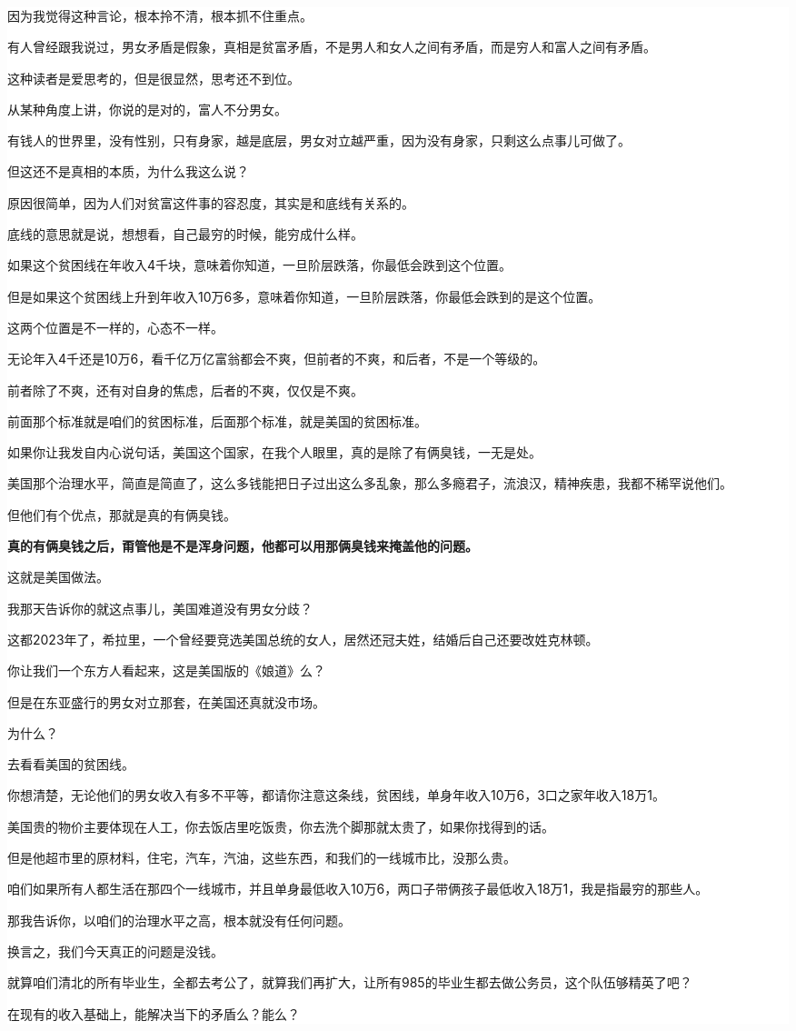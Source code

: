 因为我觉得这种言论，根本拎不清，根本抓不住重点。

有人曾经跟我说过，男女矛盾是假象，真相是贫富矛盾，不是男人和女人之间有矛盾，而是穷人和富人之间有矛盾。  

这种读者是爱思考的，但是很显然，思考还不到位。

从某种角度上讲，你说的是对的，富人不分男女。  

有钱人的世界里，没有性别，只有身家，越是底层，男女对立越严重，因为没有身家，只剩这么点事儿可做了。  

但这还不是真相的本质，为什么我这么说？  

原因很简单，因为人们对贫富这件事的容忍度，其实是和底线有关系的。  

底线的意思就是说，想想看，自己最穷的时候，能穷成什么样。  

如果这个贫困线在年收入4千块，意味着你知道，一旦阶层跌落，你最低会跌到这个位置。  

但是如果这个贫困线上升到年收入10万6多，意味着你知道，一旦阶层跌落，你最低会跌到的是这个位置。  

这两个位置是不一样的，心态不一样。

无论年入4千还是10万6，看千亿万亿富翁都会不爽，但前者的不爽，和后者，不是一个等级的。  

前者除了不爽，还有对自身的焦虑，后者的不爽，仅仅是不爽。  

前面那个标准就是咱们的贫困标准，后面那个标准，就是美国的贫困标准。  

如果你让我发自内心说句话，美国这个国家，在我个人眼里，真的是除了有俩臭钱，一无是处。  

美国那个治理水平，简直是简直了，这么多钱能把日子过出这么多乱象，那么多瘾君子，流浪汉，精神疾患，我都不稀罕说他们。

但他们有个优点，那就是真的有俩臭钱。  

 **真的有俩臭钱之后，甭管他是不是浑身问题，他都可以用那俩臭钱来掩盖他的问题。**  

这就是美国做法。  

我那天告诉你的就这点事儿，美国难道没有男女分歧？

这都2023年了，希拉里，一个曾经要竞选美国总统的女人，居然还冠夫姓，结婚后自己还要改姓克林顿。

你让我们一个东方人看起来，这是美国版的《娘道》么？  

但是在东亚盛行的男女对立那套，在美国还真就没市场。  

为什么？

去看看美国的贫困线。  

你想清楚，无论他们的男女收入有多不平等，都请你注意这条线，贫困线，单身年收入10万6，3口之家年收入18万1。  

美国贵的物价主要体现在人工，你去饭店里吃饭贵，你去洗个脚那就太贵了，如果你找得到的话。  

但是他超市里的原材料，住宅，汽车，汽油，这些东西，和我们的一线城市比，没那么贵。  

咱们如果所有人都生活在那四个一线城市，并且单身最低收入10万6，两口子带俩孩子最低收入18万1，我是指最穷的那些人。  

那我告诉你，以咱们的治理水平之高，根本就没有任何问题。  

换言之，我们今天真正的问题是没钱。  

就算咱们清北的所有毕业生，全都去考公了，就算我们再扩大，让所有985的毕业生都去做公务员，这个队伍够精英了吧？  

在现有的收入基础上，能解决当下的矛盾么？能么？  
